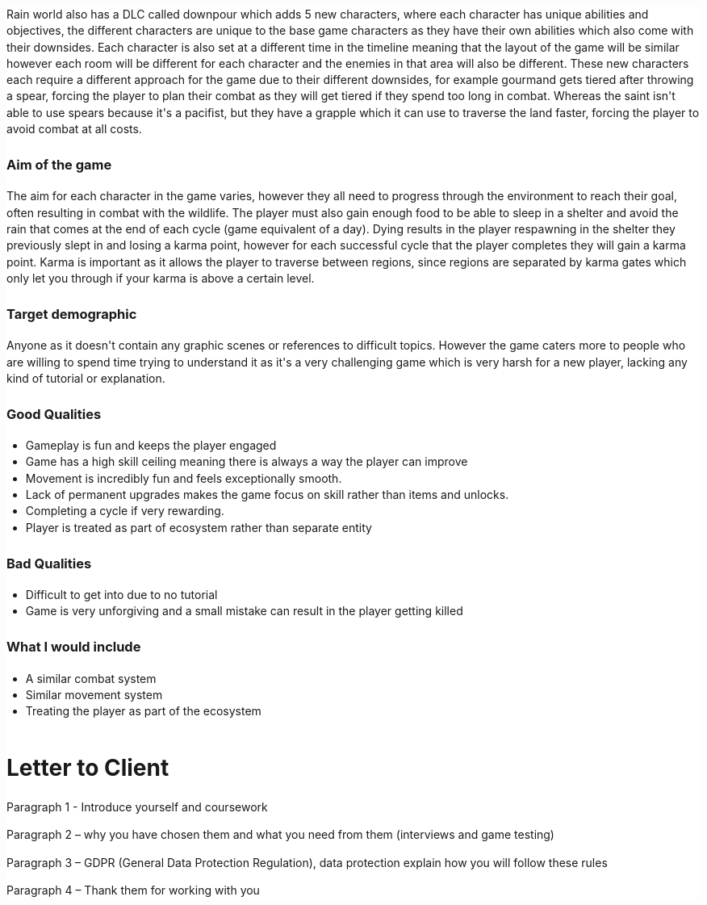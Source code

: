 Rain world also has a DLC called downpour which adds 5 new characters, where each character has unique abilities and objectives, the different characters are unique to the base game characters as they have their own abilities which also come with their downsides. Each character is also set at a different time in the timeline meaning that the layout of the game will be similar however each room will be different for each character and the enemies in that area will also be different. These new characters each require a different approach for the game due to their different downsides, for example gourmand gets tiered after throwing a spear, forcing the player to plan their combat as they will get tiered if they spend too long in combat. Whereas the saint isn't able to use spears because it's a pacifist, but they have a grapple which it can use to traverse the land faster, forcing the player to avoid combat at all costs. 
### **Aim of the game** 
The aim for each character in the game varies, however they all need to progress through the environment to reach their goal, often resulting in combat with the wildlife. The player must also gain enough food to be able to sleep in a shelter and avoid the rain that comes at the end of each cycle (game equivalent of a day). Dying results in the player respawning in the shelter they previously slept in and losing a karma point, however for each successful cycle that the player completes they will gain a karma point. Karma is important as it allows the player to traverse between regions, since regions are separated by karma gates which only let you through if your karma is above a certain level. 
### **Target demographic** 
Anyone as it doesn't contain any graphic scenes or references to difficult topics. However the game caters more to people who are willing to spend time trying to understand it as it's a very challenging game which is very harsh for a new player, lacking any kind of tutorial or explanation. 
### **Good Qualities** 
- Gameplay is fun and keeps the player engaged
- Game has a high skill ceiling meaning there is always a way the player can improve 
- Movement is incredibly fun and feels exceptionally smooth. 
- Lack of permanent upgrades makes the game focus on skill rather than items and unlocks.
- Completing a cycle if very rewarding.
- Player is treated as part of ecosystem rather than separate entity
### **Bad Qualities** 
- Difficult to get into due to no tutorial
- Game is very unforgiving and a small mistake can result in the player getting killed
### **What I would include** 
- A similar combat system 
- Similar movement system
- Treating the player as part of the ecosystem
# **Letter to Client** 

Paragraph 1 - Introduce yourself and coursework 

Paragraph 2 – why you have chosen them and what you need from them (interviews and game testing) 

Paragraph 3 – GDPR (General Data Protection Regulation), data protection explain how you will follow these rules 

Paragraph 4 – Thank them for working with you 
